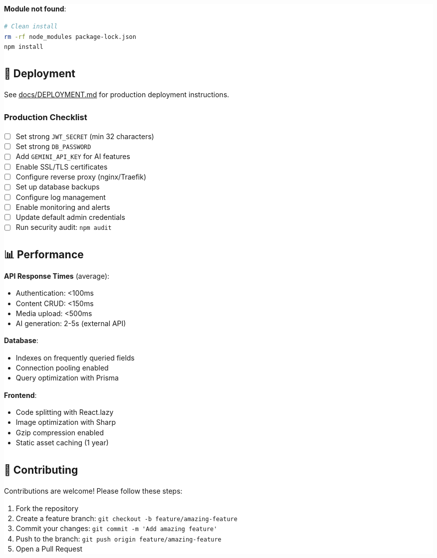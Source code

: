 **Module not found**:
```bash
# Clean install
rm -rf node_modules package-lock.json
npm install
```

## 🚀 Deployment

See [docs/DEPLOYMENT.md](docs/DEPLOYMENT.md) for production deployment instructions.

### Production Checklist

- [ ] Set strong `JWT_SECRET` (min 32 characters)
- [ ] Set strong `DB_PASSWORD`
- [ ] Add `GEMINI_API_KEY` for AI features
- [ ] Enable SSL/TLS certificates
- [ ] Configure reverse proxy (nginx/Traefik)
- [ ] Set up database backups
- [ ] Configure log management
- [ ] Enable monitoring and alerts
- [ ] Update default admin credentials
- [ ] Run security audit: `npm audit`

## 📊 Performance

**API Response Times** (average):
- Authentication: <100ms
- Content CRUD: <150ms
- Media upload: <500ms
- AI generation: 2-5s (external API)

**Database**:
- Indexes on frequently queried fields
- Connection pooling enabled
- Query optimization with Prisma

**Frontend**:
- Code splitting with React.lazy
- Image optimization with Sharp
- Gzip compression enabled
- Static asset caching (1 year)

## 🤝 Contributing

Contributions are welcome! Please follow these steps:

1. Fork the repository
2. Create a feature branch: `git checkout -b feature/amazing-feature`
3. Commit your changes: `git commit -m 'Add amazing feature'`
4. Push to the branch: `git push origin feature/amazing-feature`
5. Open a Pull Request
